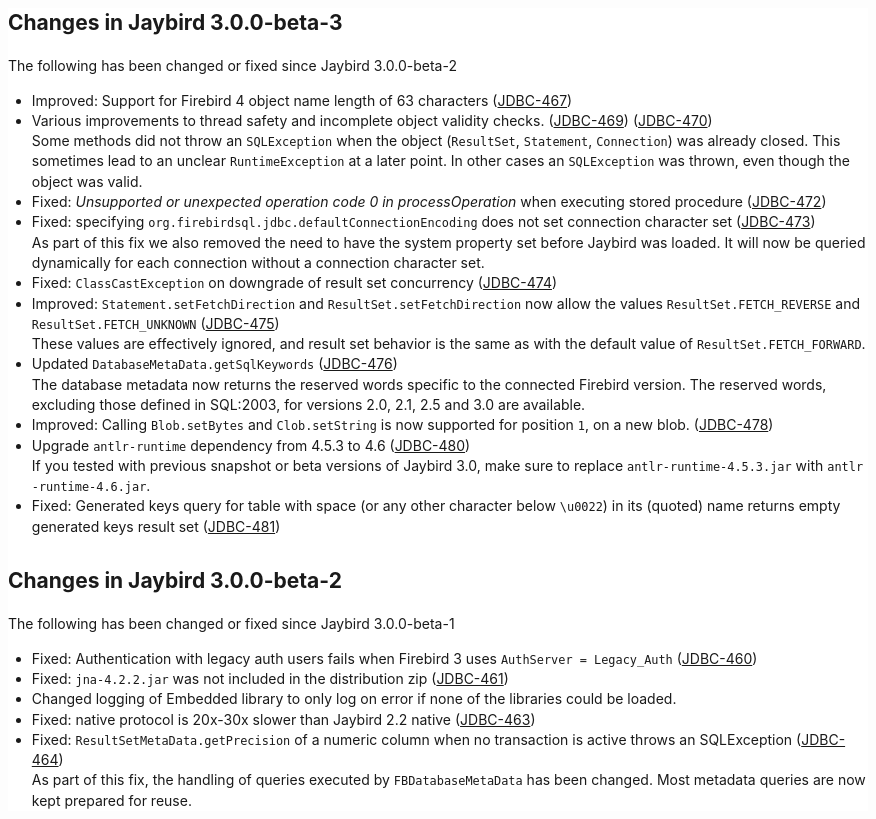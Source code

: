 Changes in Jaybird 3.0.0-beta-3
-------------------------------

The following has been changed or fixed since Jaybird 3.0.0-beta-2

-   Improved: Support for Firebird 4 object name length of 63 characters ([JDBC-467](http://tracker.firebirdsql.org/browse/JDBC-467))
-   Various improvements to thread safety and incomplete object validity checks.
    ([JDBC-469](http://tracker.firebirdsql.org/browse/JDBC-469))
    ([JDBC-470](http://tracker.firebirdsql.org/browse/JDBC-470))  
    Some methods did not throw an `SQLException` when the object (`ResultSet`, 
    `Statement`, `Connection`) was already closed. This sometimes lead to an
    unclear `RuntimeException` at a later point. In other cases an `SQLException`
    was thrown, even though the object was valid.  
-   Fixed: _Unsupported or unexpected operation code 0 in processOperation_ when
    executing stored procedure ([JDBC-472](http://tracker.firebirdsql.org/browse/JDBC-472))
-   Fixed: specifying `org.firebirdsql.jdbc.defaultConnectionEncoding` does not
    set connection character set ([JDBC-473](http://tracker.firebirdsql.org/browse/JDBC-473))  
    As part of this fix we also removed the need to have the system property set
    before Jaybird was loaded. It will now be queried dynamically for each
    connection without a connection character set.
-   Fixed: `ClassCastException` on downgrade of result set concurrency ([JDBC-474](http://tracker.firebirdsql.org/browse/JDBC-474))
-   Improved: `Statement.setFetchDirection` and `ResultSet.setFetchDirection` 
    now allow the values `ResultSet.FETCH_REVERSE` and `ResultSet.FETCH_UNKNOWN`
    ([JDBC-475](http://tracker.firebirdsql.org/browse/JDBC-475))  
    These values are effectively ignored, and result set behavior is the same as
    with the default value of `ResultSet.FETCH_FORWARD`.
-   Updated `DatabaseMetaData.getSqlKeywords` ([JDBC-476](http://tracker.firebirdsql.org/browse/JDBC-476))  
    The database metadata now returns the reserved words specific to the
    connected Firebird version. The reserved words, excluding those defined in
    SQL:2003, for versions 2.0, 2.1, 2.5 and 3.0 are available.
-   Improved: Calling `Blob.setBytes` and `Clob.setString` is now supported for 
    position `1`, on a new blob. ([JDBC-478](http://tracker.firebirdsql.org/browse/JDBC-478))
-   Upgrade `antlr-runtime` dependency from 4.5.3 to 4.6 ([JDBC-480](http://tracker.firebirdsql.org/browse/JDBC-480))  
    If you tested with previous snapshot or beta versions of Jaybird 3.0, make
    sure to replace `antlr-runtime-4.5.3.jar` with `antlr-runtime-4.6.jar`.
-   Fixed: Generated keys query for table with space (or any other character 
    below `\u0022`) in its (quoted) name returns empty generated keys result set ([JDBC-481](http://tracker.firebirdsql.org/browse/JDBC-481))

Changes in Jaybird 3.0.0-beta-2
-------------------------------

The following has been changed or fixed since Jaybird 3.0.0-beta-1

-   Fixed: Authentication with legacy auth users fails when Firebird 3 uses
    `AuthServer = Legacy_Auth` ([JDBC-460](http://tracker.firebirdsql.org/browse/JDBC-460))
-   Fixed: `jna-4.2.2.jar` was not included in the distribution zip ([JDBC-461](http://tracker.firebirdsql.org/browse/JDBC-461))
-   Changed logging of Embedded library to only log on error if none of the
    libraries could be loaded.
-   Fixed: native protocol is 20x-30x slower than Jaybird 2.2 native ([JDBC-463](http://tracker.firebirdsql.org/browse/JDBC-463))
-   Fixed: `ResultSetMetaData.getPrecision` of a numeric column when no 
    transaction is active throws an SQLException ([JDBC-464](http://tracker.firebirdsql.org/browse/JDBC-464))  
    As part of this fix, the handling of queries executed by `FBDatabaseMetaData` 
    has been changed. Most metadata queries are now kept prepared for reuse.
